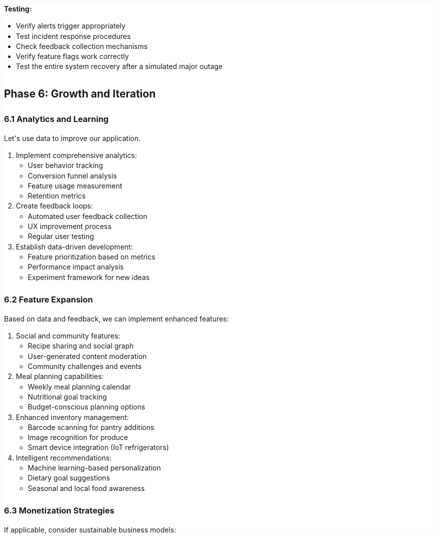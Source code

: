 **Testing:**
- Verify alerts trigger appropriately
- Test incident response procedures
- Check feedback collection mechanisms
- Verify feature flags work correctly
- Test the entire system recovery after a simulated major outage

## Phase 6: Growth and Iteration

### 6.1 Analytics and Learning

Let's use data to improve our application.

1. Implement comprehensive analytics:
   - User behavior tracking
   - Conversion funnel analysis
   - Feature usage measurement
   - Retention metrics
2. Create feedback loops:
   - Automated user feedback collection
   - UX improvement process
   - Regular user testing
3. Establish data-driven development:
   - Feature prioritization based on metrics
   - Performance impact analysis
   - Experiment framework for new ideas

### 6.2 Feature Expansion

Based on data and feedback, we can implement enhanced features:

1. Social and community features:
   - Recipe sharing and social graph
   - User-generated content moderation
   - Community challenges and events
2. Meal planning capabilities:
   - Weekly meal planning calendar
   - Nutritional goal tracking
   - Budget-conscious planning options
3. Enhanced inventory management:
   - Barcode scanning for pantry additions
   - Image recognition for produce
   - Smart device integration (IoT refrigerators)
4. Intelligent recommendations:
   - Machine learning-based personalization
   - Dietary goal suggestions
   - Seasonal and local food awareness

### 6.3 Monetization Strategies

If applicable, consider sustainable business models:
